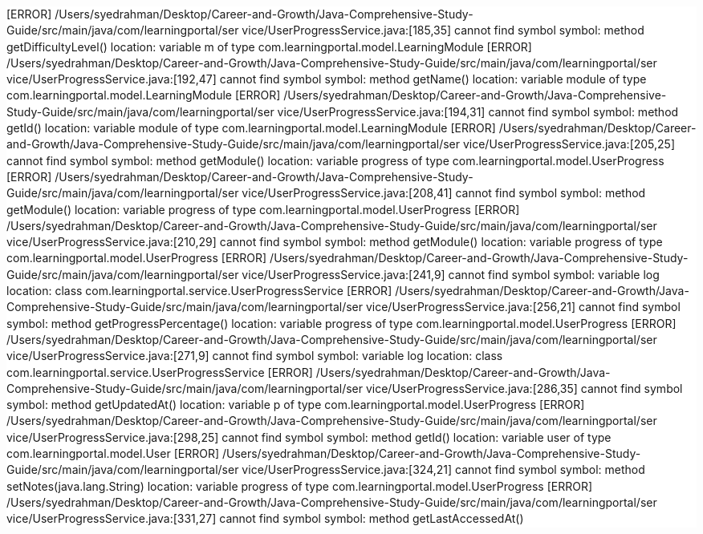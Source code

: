 [ERROR] /Users/syedrahman/Desktop/Career-and-Growth/Java-Comprehensive-Study-Guide/src/main/java/com/learningportal/ser
vice/UserProgressService.java:[185,35] cannot find symbol                                                                symbol:   method getDifficultyLevel()
  location: variable m of type com.learningportal.model.LearningModule
[ERROR] /Users/syedrahman/Desktop/Career-and-Growth/Java-Comprehensive-Study-Guide/src/main/java/com/learningportal/ser
vice/UserProgressService.java:[192,47] cannot find symbol                                                                symbol:   method getName()
  location: variable module of type com.learningportal.model.LearningModule
[ERROR] /Users/syedrahman/Desktop/Career-and-Growth/Java-Comprehensive-Study-Guide/src/main/java/com/learningportal/ser
vice/UserProgressService.java:[194,31] cannot find symbol                                                                symbol:   method getId()
  location: variable module of type com.learningportal.model.LearningModule
[ERROR] /Users/syedrahman/Desktop/Career-and-Growth/Java-Comprehensive-Study-Guide/src/main/java/com/learningportal/ser
vice/UserProgressService.java:[205,25] cannot find symbol                                                                symbol:   method getModule()
  location: variable progress of type com.learningportal.model.UserProgress
[ERROR] /Users/syedrahman/Desktop/Career-and-Growth/Java-Comprehensive-Study-Guide/src/main/java/com/learningportal/ser
vice/UserProgressService.java:[208,41] cannot find symbol                                                                symbol:   method getModule()
  location: variable progress of type com.learningportal.model.UserProgress
[ERROR] /Users/syedrahman/Desktop/Career-and-Growth/Java-Comprehensive-Study-Guide/src/main/java/com/learningportal/ser
vice/UserProgressService.java:[210,29] cannot find symbol                                                                symbol:   method getModule()
  location: variable progress of type com.learningportal.model.UserProgress
[ERROR] /Users/syedrahman/Desktop/Career-and-Growth/Java-Comprehensive-Study-Guide/src/main/java/com/learningportal/ser
vice/UserProgressService.java:[241,9] cannot find symbol                                                                 symbol:   variable log
  location: class com.learningportal.service.UserProgressService
[ERROR] /Users/syedrahman/Desktop/Career-and-Growth/Java-Comprehensive-Study-Guide/src/main/java/com/learningportal/ser
vice/UserProgressService.java:[256,21] cannot find symbol                                                                symbol:   method getProgressPercentage()
  location: variable progress of type com.learningportal.model.UserProgress
[ERROR] /Users/syedrahman/Desktop/Career-and-Growth/Java-Comprehensive-Study-Guide/src/main/java/com/learningportal/ser
vice/UserProgressService.java:[271,9] cannot find symbol                                                                 symbol:   variable log
  location: class com.learningportal.service.UserProgressService
[ERROR] /Users/syedrahman/Desktop/Career-and-Growth/Java-Comprehensive-Study-Guide/src/main/java/com/learningportal/ser
vice/UserProgressService.java:[286,35] cannot find symbol                                                                symbol:   method getUpdatedAt()
  location: variable p of type com.learningportal.model.UserProgress
[ERROR] /Users/syedrahman/Desktop/Career-and-Growth/Java-Comprehensive-Study-Guide/src/main/java/com/learningportal/ser
vice/UserProgressService.java:[298,25] cannot find symbol                                                                symbol:   method getId()
  location: variable user of type com.learningportal.model.User
[ERROR] /Users/syedrahman/Desktop/Career-and-Growth/Java-Comprehensive-Study-Guide/src/main/java/com/learningportal/ser
vice/UserProgressService.java:[324,21] cannot find symbol                                                                symbol:   method setNotes(java.lang.String)
  location: variable progress of type com.learningportal.model.UserProgress
[ERROR] /Users/syedrahman/Desktop/Career-and-Growth/Java-Comprehensive-Study-Guide/src/main/java/com/learningportal/ser
vice/UserProgressService.java:[331,27] cannot find symbol                                                                symbol:   method getLastAccessedAt()